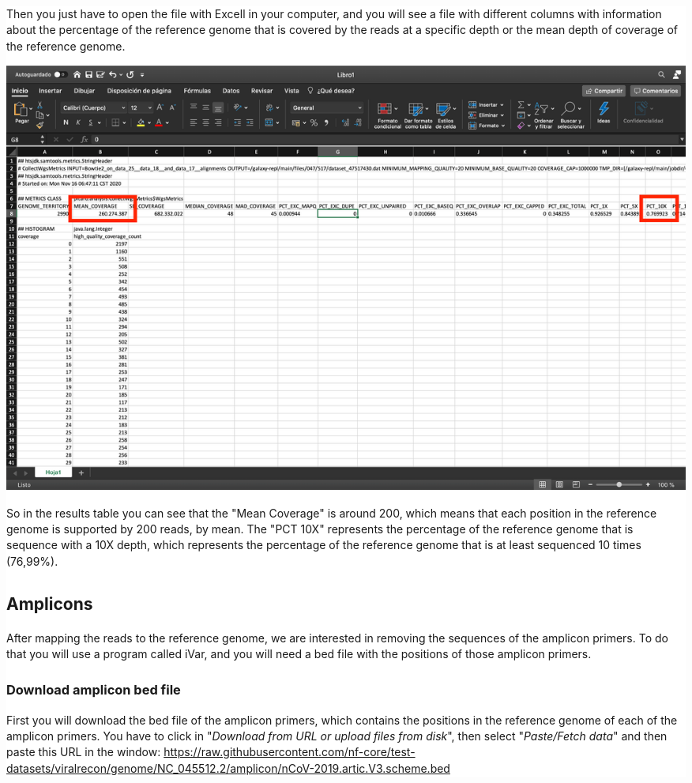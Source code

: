 Then you just have to open the file with Excell in your computer, and you will see a file with different columns with information about the percentage of the reference genome that is covered by the reads at a specific depth or the mean depth of coverage of the reference genome.

![picard_results](../docs/images/picard_results.png)

So in the results table you can see that the "Mean Coverage" is around 200, which means that each position in the reference genome is supported by 200 reads, by mean. The "PCT 10X" represents the percentage of the reference genome that is sequence with a 10X depth, which represents the percentage of the reference genome that is at least sequenced 10 times (76,99%).

## Amplicons

After mapping the reads to the reference genome, we are interested in removing the sequences of the amplicon primers. To do that you will use a program called iVar, and you will need a bed file with the positions of those amplicon primers.

### Download amplicon bed file

First you will download the bed file of the amplicon primers, which contains the positions in the reference genome of each of the amplicon primers. You have to click in "_Download from URL or upload files from disk_", then select "_Paste/Fetch data_" and then paste this URL in the window:
https://raw.githubusercontent.com/nf-core/test-datasets/viralrecon/genome/NC_045512.2/amplicon/nCoV-2019.artic.V3.scheme.bed
